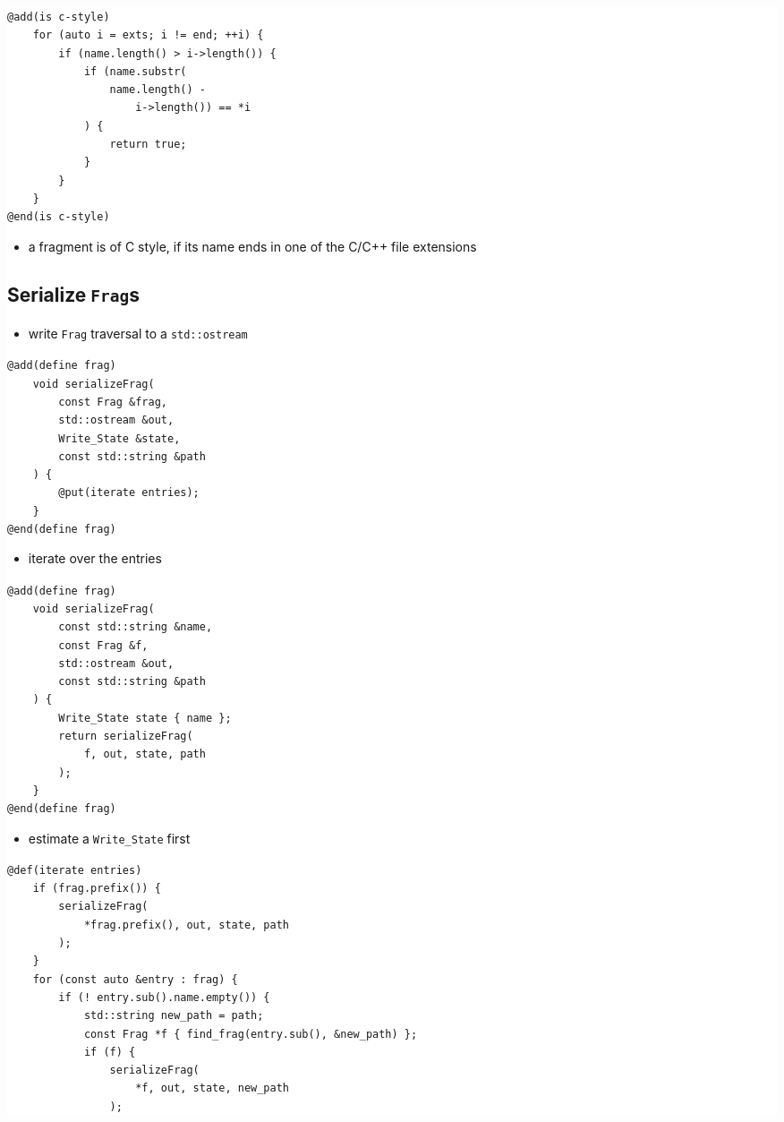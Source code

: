 ```
@add(is c-style)
	for (auto i = exts; i != end; ++i) {
		if (name.length() > i->length()) {
			if (name.substr(
				name.length() -
					i->length()) == *i
			) {
				return true;
			}
		}
	}
@end(is c-style)
```
* a fragment is of C style, if its name ends in one of the C/C++ file
  extensions

## Serialize `Frag`s
* write `Frag` traversal to a `std::ostream`

```
@add(define frag)
	void serializeFrag(
		const Frag &frag,
		std::ostream &out,
		Write_State &state,
		const std::string &path
	) {
		@put(iterate entries);
	}
@end(define frag)
```
* iterate over the entries

```
@add(define frag)
	void serializeFrag(
		const std::string &name,
		const Frag &f,
		std::ostream &out,
		const std::string &path
	) {
		Write_State state { name };
		return serializeFrag(
			f, out, state, path
		);
	}
@end(define frag)
```
* estimate a `Write_State` first

```
@def(iterate entries)
	if (frag.prefix()) {
		serializeFrag(
			*frag.prefix(), out, state, path
		);
	}
	for (const auto &entry : frag) {
		if (! entry.sub().name.empty()) {
			std::string new_path = path;
			const Frag *f { find_frag(entry.sub(), &new_path) };
			if (f) {
				serializeFrag(
					*f, out, state, new_path
				);
```
